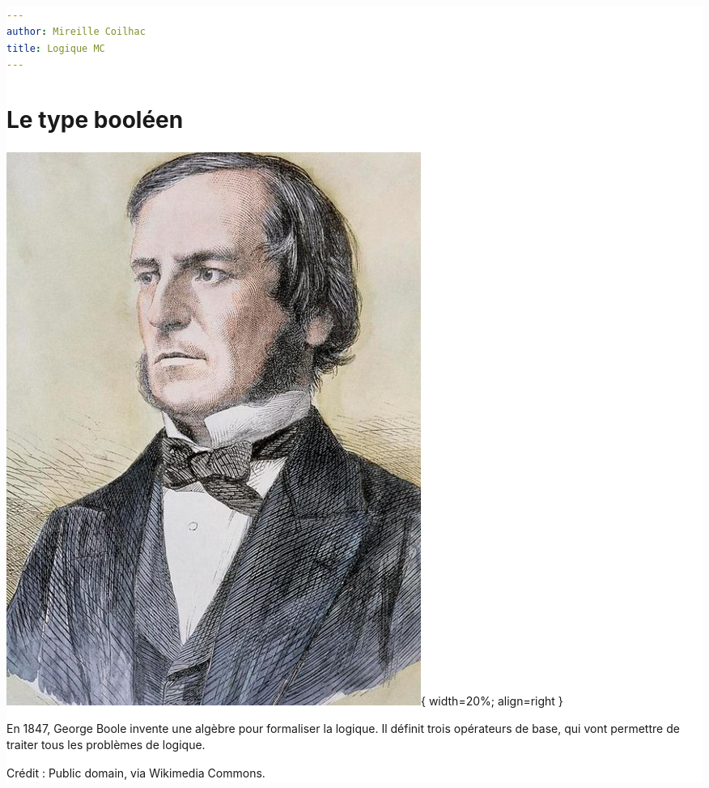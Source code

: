 ```yaml
---
author: Mireille Coilhac
title: Logique MC
---
```


# Le type booléen

![](images/George_Boole_color.jpg){ width=20%; align=right }

En 1847, George Boole invente une algèbre pour formaliser la logique.
Il définit trois opérateurs de base, qui vont permettre de traiter tous
les problèmes de logique.

Crédit : Public domain, via Wikimedia Commons.
